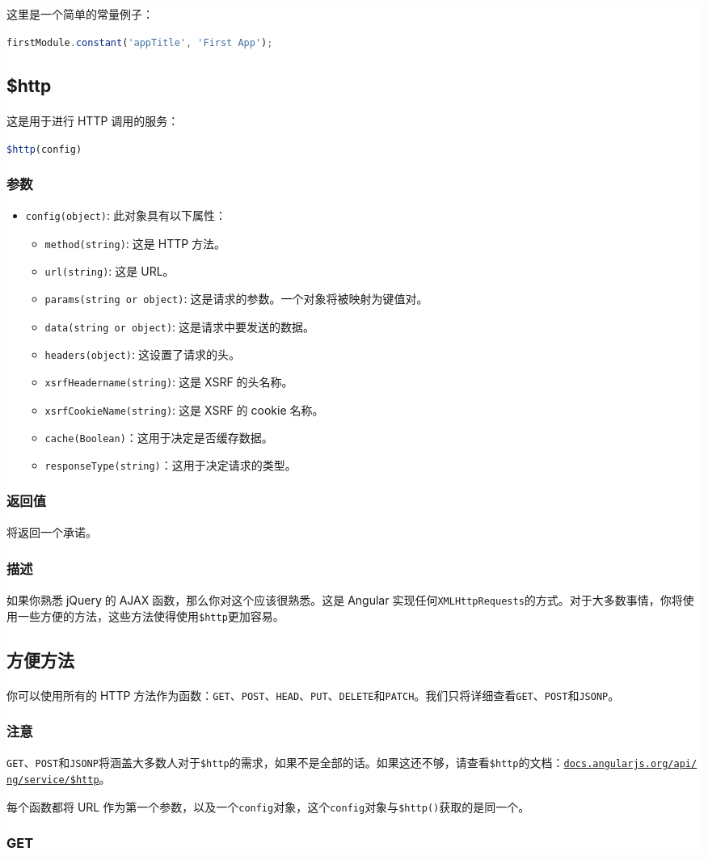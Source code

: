 这里是一个简单的常量例子：

```js
firstModule.constant('appTitle', 'First App');
```

## $http

这是用于进行 HTTP 调用的服务：

```js
$http(config)
```

### 参数

+   `config(object)`: 此对象具有以下属性：

    +   `method(string)`: 这是 HTTP 方法。

    +   `url(string)`: 这是 URL。

    +   `params(string or object)`: 这是请求的参数。一个对象将被映射为键值对。

    +   `data(string or object)`: 这是请求中要发送的数据。

    +   `headers(object)`: 这设置了请求的头。

    +   `xsrfHeadername(string)`: 这是 XSRF 的头名称。

    +   `xsrfCookieName(string)`: 这是 XSRF 的 cookie 名称。

    +   `cache(Boolean)`：这用于决定是否缓存数据。

    +   `responseType(string)`：这用于决定请求的类型。

### 返回值

将返回一个承诺。

### 描述

如果你熟悉 jQuery 的 AJAX 函数，那么你对这个应该很熟悉。这是 Angular 实现任何`XMLHttpRequests`的方式。对于大多数事情，你将使用一些方便的方法，这些方法使得使用`$http`更加容易。

## 方便方法

你可以使用所有的 HTTP 方法作为函数：`GET`、`POST`、`HEAD`、`PUT`、`DELETE`和`PATCH`。我们只将详细查看`GET`、`POST`和`JSONP`。

### 注意

`GET`、`POST`和`JSONP`将涵盖大多数人对于`$http`的需求，如果不是全部的话。如果这还不够，请查看`$http`的文档：[`docs.angularjs.org/api/ng/service/$http`](https://docs.angularjs.org/api/ng/service/$http)。

每个函数都将 URL 作为第一个参数，以及一个`config`对象，这个`config`对象与`$http()`获取的是同一个。

### GET
